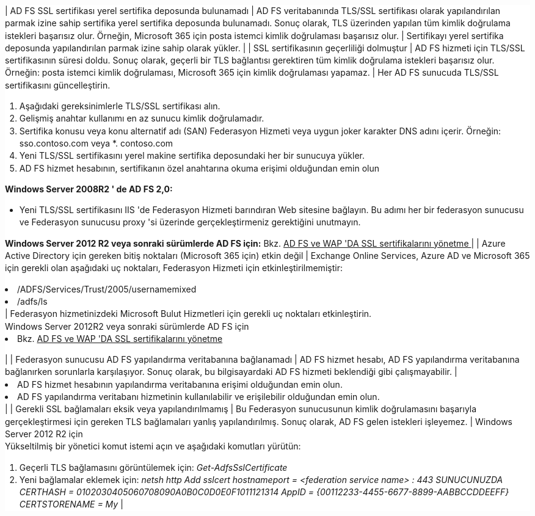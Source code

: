| AD FS SSL sertifikası yerel sertifika deposunda bulunamadı | AD FS veritabanında TLS/SSL sertifikası olarak yapılandırılan parmak izine sahip sertifika yerel sertifika deposunda bulunamadı. Sonuç olarak, TLS üzerinden yapılan tüm kimlik doğrulama istekleri başarısız olur. Örneğin, Microsoft 365 için posta istemci kimlik doğrulaması başarısız olur. | Sertifikayı yerel sertifika deposunda yapılandırılan parmak izine sahip olarak yükler. | 
| SSL sertifikasının geçerliliği dolmuştur | AD FS hizmeti için TLS/SSL sertifikasının süresi doldu. Sonuç olarak, geçerli bir TLS bağlantısı gerektiren tüm kimlik doğrulama istekleri başarısız olur. Örneğin: posta istemci kimlik doğrulaması, Microsoft 365 için kimlik doğrulaması yapamaz. | Her AD FS sunucuda TLS/SSL sertifikasını güncelleştirin.<ol><li>Aşağıdaki gereksinimlerle TLS/SSL sertifikası alın.<li>Gelişmiş anahtar kullanımı en az sunucu kimlik doğrulamadır. </li><li>Sertifika konusu veya konu alternatif adı (SAN) Federasyon Hizmeti veya uygun joker karakter DNS adını içerir. Örneğin: sso.contoso.com veya *. contoso.com</li></li><li>Yeni TLS/SSL sertifikasını yerel makine sertifika deposundaki her bir sunucuya yükler.</li><li>AD FS hizmet hesabının, sertifikanın özel anahtarına okuma erişimi olduğundan emin olun</li></ol></p><p><b>Windows Server 2008R2 ' de AD FS 2,0:</b><ul><li>Yeni TLS/SSL sertifikasını IIS 'de Federasyon Hizmeti barındıran Web sitesine bağlayın. Bu adımı her bir federasyon sunucusu ve Federasyon sunucusu proxy 'si üzerinde gerçekleştirmeniz gerektiğini unutmayın.</li></ul></p><p><b>Windows Server 2012 R2 veya sonraki sürümlerde AD FS için:</b> Bkz. <a href="/windows-server/identity/ad-fs/operations/manage-ssl-certificates-ad-fs-wap">AD FS ve WAP 'DA SSL sertifikalarını yönetme </a> </li> | 
| Azure Active Directory için gereken bitiş noktaları (Microsoft 365 için) etkin değil | Exchange Online Services, Azure AD ve Microsoft 365 için gerekli olan aşağıdaki uç noktaları, Federasyon Hizmeti için etkinleştirilmemiştir: <li>/ADFS/Services/Trust/2005/usernamemixed</li><li>/adfs/ls</li> |  Federasyon hizmetinizdeki Microsoft Bulut Hizmetleri için gerekli uç noktaları etkinleştirin.<br>Windows Server 2012R2 veya sonraki sürümlerde AD FS için <li> Bkz. <a href="/windows-server/identity/ad-fs/operations/manage-ssl-certificates-ad-fs-wap">AD FS ve WAP 'DA SSL sertifikalarını yönetme </a> </li></p> | 
| Federasyon sunucusu AD FS yapılandırma veritabanına bağlanamadı | AD FS hizmet hesabı, AD FS yapılandırma veritabanına bağlanırken sorunlarla karşılaşıyor. Sonuç olarak, bu bilgisayardaki AD FS hizmeti beklendiği gibi çalışmayabilir. | <li> AD FS hizmet hesabının yapılandırma veritabanına erişimi olduğundan emin olun. </li><li>AD FS yapılandırma veritabanı hizmetinin kullanılabilir ve erişilebilir olduğundan emin olun. </li> | 
| Gerekli SSL bağlamaları eksik veya yapılandırılmamış | Bu Federasyon sunucusunun kimlik doğrulamasını başarıyla gerçekleştirmesi için gereken TLS bağlamaları yanlış yapılandırılmış. Sonuç olarak, AD FS gelen istekleri işleyemez. | Windows Server 2012 R2 için</b><br>Yükseltilmiş bir yönetici komut istemi açın ve aşağıdaki komutları yürütün: <ol> <li> Geçerli TLS bağlamasını görüntülemek için:<i> Get-AdfsSslCertificate </i> <li> Yeni bağlamalar eklemek için: <i> netsh http Add sslcert hostnameport = \<federation service name> : 443 SUNUCUNUZDA CERTHASH = 0102030405060708090A0B0C0D0E0F1011121314 AppID = {00112233-4455-6677-8899-AABBCCDDEEFF} CERTSTORENAME = My </i> |